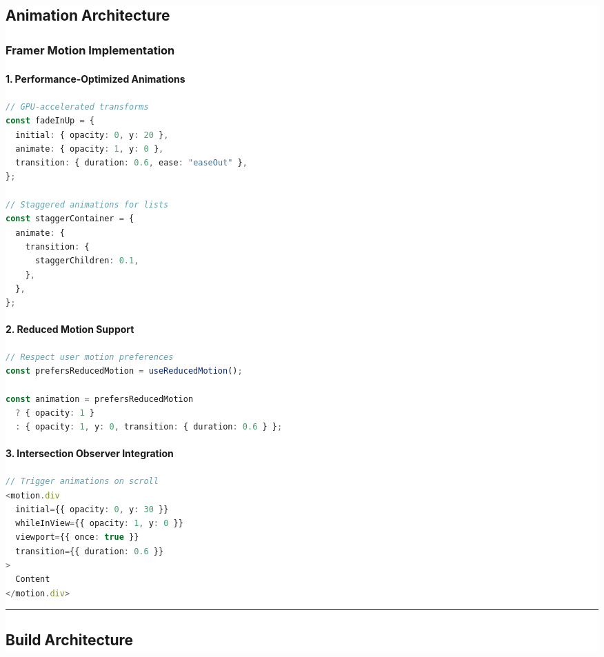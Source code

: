 
## Animation Architecture

### Framer Motion Implementation

#### 1. Performance-Optimized Animations

```typescript
// GPU-accelerated transforms
const fadeInUp = {
  initial: { opacity: 0, y: 20 },
  animate: { opacity: 1, y: 0 },
  transition: { duration: 0.6, ease: "easeOut" },
};

// Staggered animations for lists
const staggerContainer = {
  animate: {
    transition: {
      staggerChildren: 0.1,
    },
  },
};
```

#### 2. Reduced Motion Support

```typescript
// Respect user motion preferences
const prefersReducedMotion = useReducedMotion();

const animation = prefersReducedMotion
  ? { opacity: 1 }
  : { opacity: 1, y: 0, transition: { duration: 0.6 } };
```

#### 3. Intersection Observer Integration

```typescript
// Trigger animations on scroll
<motion.div
  initial={{ opacity: 0, y: 30 }}
  whileInView={{ opacity: 1, y: 0 }}
  viewport={{ once: true }}
  transition={{ duration: 0.6 }}
>
  Content
</motion.div>
```

---

## Build Architecture
